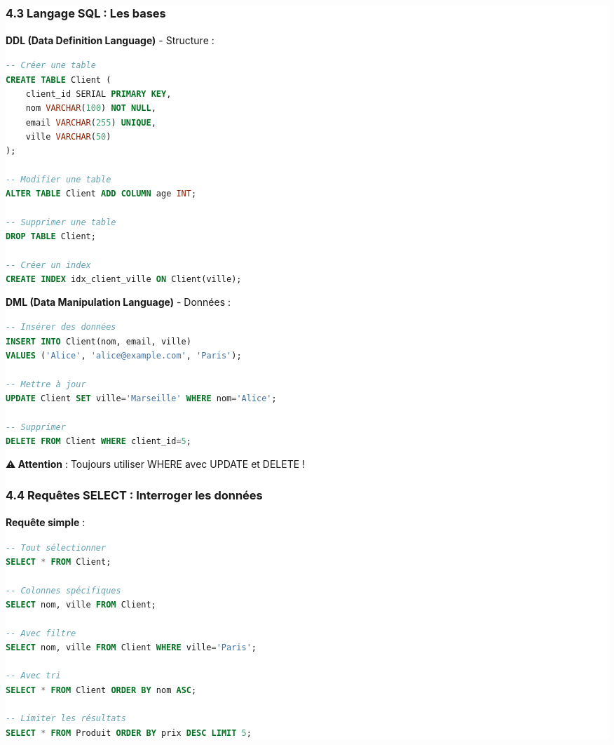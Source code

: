 ### 4.3 Langage SQL : Les bases

**DDL (Data Definition Language)** - Structure :
```sql
-- Créer une table
CREATE TABLE Client (
    client_id SERIAL PRIMARY KEY,
    nom VARCHAR(100) NOT NULL,
    email VARCHAR(255) UNIQUE,
    ville VARCHAR(50)
);

-- Modifier une table
ALTER TABLE Client ADD COLUMN age INT;

-- Supprimer une table
DROP TABLE Client;

-- Créer un index
CREATE INDEX idx_client_ville ON Client(ville);
```

**DML (Data Manipulation Language)** - Données :
```sql
-- Insérer des données
INSERT INTO Client(nom, email, ville)
VALUES ('Alice', 'alice@example.com', 'Paris');

-- Mettre à jour
UPDATE Client SET ville='Marseille' WHERE nom='Alice';

-- Supprimer
DELETE FROM Client WHERE client_id=5;
```

**⚠️ Attention** : Toujours utiliser WHERE avec UPDATE et DELETE !

### 4.4 Requêtes SELECT : Interroger les données

**Requête simple** :
```sql
-- Tout sélectionner
SELECT * FROM Client;

-- Colonnes spécifiques
SELECT nom, ville FROM Client;

-- Avec filtre
SELECT nom, ville FROM Client WHERE ville='Paris';

-- Avec tri
SELECT * FROM Client ORDER BY nom ASC;

-- Limiter les résultats
SELECT * FROM Produit ORDER BY prix DESC LIMIT 5;
```
